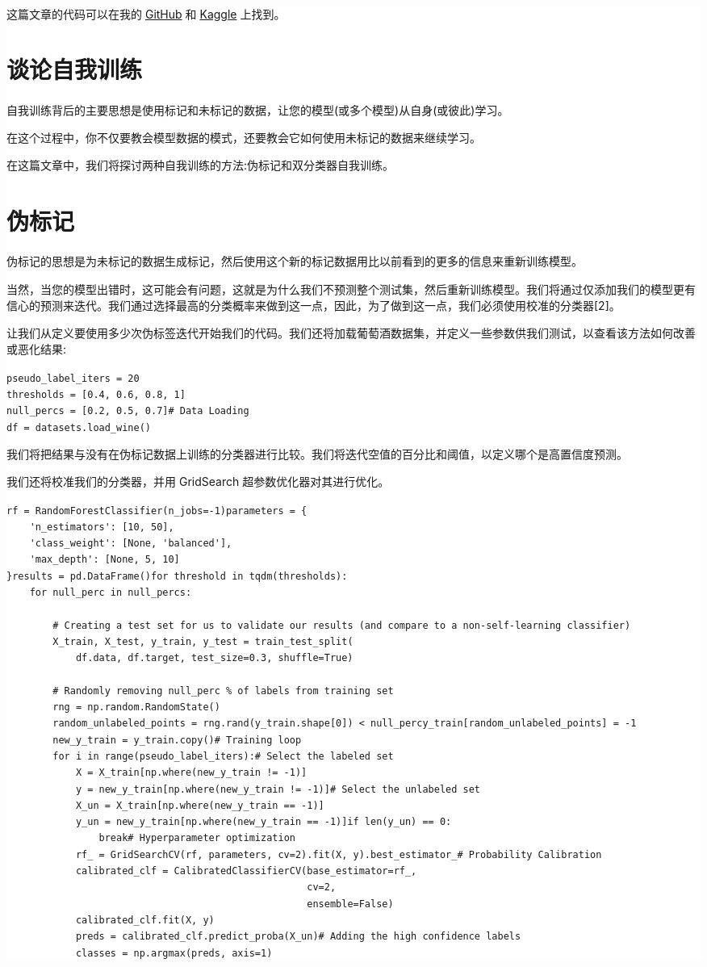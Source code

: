 这篇文章的代码可以在我的 [GitHub](https://github.com/TNanukem/paper_implementations/blob/main/Self-Training%20-%20Introduction.ipynb) 和 [Kaggle](https://www.kaggle.com/tiagotoledojr/an-introduction-to-self-training) 上找到。

# 谈论自我训练

自我训练背后的主要思想是使用标记和未标记的数据，让您的模型(或多个模型)从自身(或彼此)学习。

在这个过程中，你不仅要教会模型数据的模式，还要教会它如何使用未标记的数据来继续学习。

在这篇文章中，我们将探讨两种自我训练的方法:伪标记和双分类器自我训练。

# 伪标记

伪标记的思想是为未标记的数据生成标记，然后使用这个新的标记数据用比以前看到的更多的信息来重新训练模型。

当然，当您的模型出错时，这可能会有问题，这就是为什么我们不预测整个测试集，然后重新训练模型。我们将通过仅添加我们的模型更有信心的预测来迭代。我们通过选择最高的分类概率来做到这一点，因此，为了做到这一点，我们必须使用校准的分类器[2]。

让我们从定义要使用多少次伪标签迭代开始我们的代码。我们还将加载葡萄酒数据集，并定义一些参数供我们测试，以查看该方法如何改善或恶化结果:

```
pseudo_label_iters = 20
thresholds = [0.4, 0.6, 0.8, 1]
null_percs = [0.2, 0.5, 0.7]# Data Loading
df = datasets.load_wine()
```

我们将把结果与没有在伪标记数据上训练的分类器进行比较。我们将迭代空值的百分比和阈值，以定义哪个是高置信度预测。

我们还将校准我们的分类器，并用 GridSearch 超参数优化器对其进行优化。

```
rf = RandomForestClassifier(n_jobs=-1)parameters = {
    'n_estimators': [10, 50],
    'class_weight': [None, 'balanced'],
    'max_depth': [None, 5, 10]
}results = pd.DataFrame()for threshold in tqdm(thresholds):
    for null_perc in null_percs:

        # Creating a test set for us to validate our results (and compare to a non-self-learning classifier)
        X_train, X_test, y_train, y_test = train_test_split(
            df.data, df.target, test_size=0.3, shuffle=True)

        # Randomly removing null_perc % of labels from training set
        rng = np.random.RandomState()
        random_unlabeled_points = rng.rand(y_train.shape[0]) < null_percy_train[random_unlabeled_points] = -1
        new_y_train = y_train.copy()# Training loop
        for i in range(pseudo_label_iters):# Select the labeled set
            X = X_train[np.where(new_y_train != -1)]
            y = new_y_train[np.where(new_y_train != -1)]# Select the unlabeled set
            X_un = X_train[np.where(new_y_train == -1)]
            y_un = new_y_train[np.where(new_y_train == -1)]if len(y_un) == 0:
                break# Hyperparameter optimization
            rf_ = GridSearchCV(rf, parameters, cv=2).fit(X, y).best_estimator_# Probability Calibration    
            calibrated_clf = CalibratedClassifierCV(base_estimator=rf_,
                                                    cv=2,
                                                    ensemble=False)
            calibrated_clf.fit(X, y)
            preds = calibrated_clf.predict_proba(X_un)# Adding the high confidence labels
            classes = np.argmax(preds, axis=1)
```